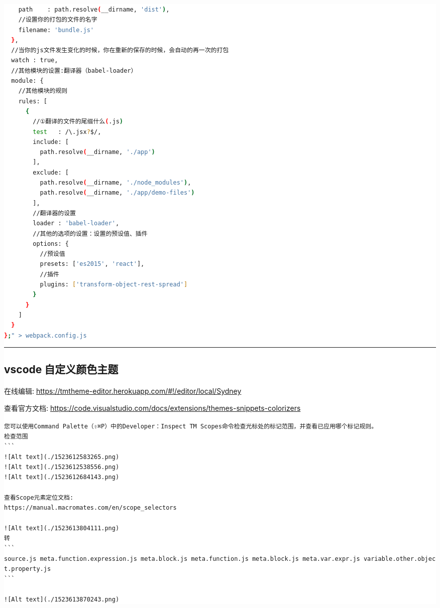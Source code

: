 ```bash
    path    : path.resolve(__dirname, 'dist'),
    //设置你的打包的文件的名字
    filename: 'bundle.js'
  },
  //当你的js文件发生变化的时候，你在重新的保存的时候，会自动的再一次的打包
  watch : true,
  //其他模块的设置:翻译器（babel-loader）
  module: {
    //其他模块的规则
    rules: [
      {
        //①翻译的文件的尾缀什么(.js)
        test   : /\.jsx?$/,
        include: [
          path.resolve(__dirname, './app')
        ],
        exclude: [
          path.resolve(__dirname, './node_modules'),
          path.resolve(__dirname, './app/demo-files')
        ],
        //翻译器的设置
        loader : 'babel-loader',
        //其他的选项的设置：设置的预设值、插件
        options: {
          //预设值
          presets: ['es2015', 'react'],
          //插件
          plugins: ['transform-object-rest-spread']
        }
      }
    ]
  }
};" > webpack.config.js
```

---

## vscode 自定义颜色主题

在线编辑:
https://tmtheme-editor.herokuapp.com/#!/editor/local/Sydney

查看官方文档:
https://code.visualstudio.com/docs/extensions/themes-snippets-colorizers
````
您可以使用Command Palette（⇧⌘P）中的Developer：Inspect TM Scopes命令检查光标处的标记范围，并查看已应用哪个标记规则。
检查范围
```
![Alt text](./1523612583265.png)
![Alt text](./1523612538556.png)
![Alt text](./1523612684143.png)

查看Scope元素定位文档:
https://manual.macromates.com/en/scope_selectors

![Alt text](./1523613804111.png)
转
```
source.js meta.function.expression.js meta.block.js meta.function.js meta.block.js meta.var.expr.js variable.other.object.property.js
```

![Alt text](./1523613870243.png)

````